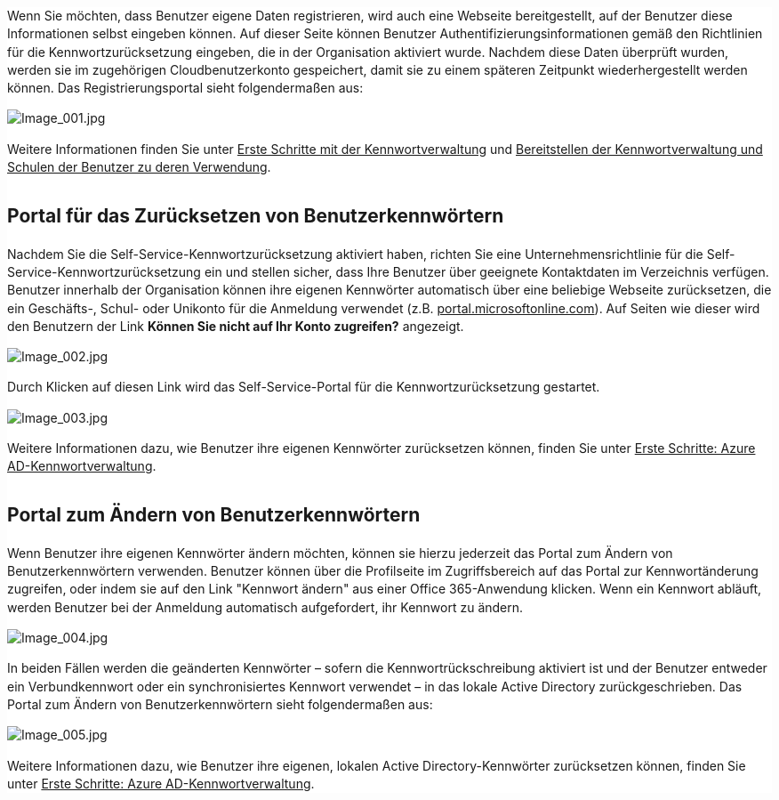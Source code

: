 Wenn Sie möchten, dass Benutzer eigene Daten registrieren, wird auch eine Webseite bereitgestellt, auf der Benutzer diese Informationen selbst eingeben können.  Auf dieser Seite können Benutzer Authentifizierungsinformationen gemäß den Richtlinien für die Kennwortzurücksetzung eingeben, die in der Organisation aktiviert wurde.  Nachdem diese Daten überprüft wurden, werden sie im zugehörigen Cloudbenutzerkonto gespeichert, damit sie zu einem späteren Zeitpunkt wiederhergestellt werden können. Das Registrierungsportal sieht folgendermaßen aus:

  ![][001]

Weitere Informationen finden Sie unter [Erste Schritte mit der Kennwortverwaltung](active-directory-passwords-getting-started.md) und [Bereitstellen der Kennwortverwaltung und Schulen der Benutzer zu deren Verwendung](active-directory-passwords-best-practices.md).

## <a name="user-password-reset-portal"></a>Portal für das Zurücksetzen von Benutzerkennwörtern
Nachdem Sie die Self-Service-Kennwortzurücksetzung aktiviert haben, richten Sie eine Unternehmensrichtlinie für die Self-Service-Kennwortzurücksetzung ein und stellen sicher, dass Ihre Benutzer über geeignete Kontaktdaten im Verzeichnis verfügen. Benutzer innerhalb der Organisation können ihre eigenen Kennwörter automatisch über eine beliebige Webseite zurücksetzen, die ein Geschäfts-, Schul- oder Unikonto für die Anmeldung verwendet (z.B. [portal.microsoftonline.com](https://portal.microsoftonline.com)). Auf Seiten wie dieser wird den Benutzern der Link **Können Sie nicht auf Ihr Konto zugreifen?** angezeigt.

  ![][002]

Durch Klicken auf diesen Link wird das Self-Service-Portal für die Kennwortzurücksetzung gestartet.

  ![][003]

Weitere Informationen dazu, wie Benutzer ihre eigenen Kennwörter zurücksetzen können, finden Sie unter [Erste Schritte: Azure AD-Kennwortverwaltung](active-directory-passwords-getting-started.md).

## <a name="user-password-change-portal"></a>Portal zum Ändern von Benutzerkennwörtern
Wenn Benutzer ihre eigenen Kennwörter ändern möchten, können sie hierzu jederzeit das Portal zum Ändern von Benutzerkennwörtern verwenden.  Benutzer können über die Profilseite im Zugriffsbereich auf das Portal zur Kennwortänderung zugreifen, oder indem sie auf den Link "Kennwort ändern" aus einer Office 365-Anwendung klicken.  Wenn ein Kennwort abläuft, werden Benutzer bei der Anmeldung automatisch aufgefordert, ihr Kennwort zu ändern.

  ![][004]

In beiden Fällen werden die geänderten Kennwörter – sofern die Kennwortrückschreibung aktiviert ist und der Benutzer entweder ein Verbundkennwort oder ein synchronisiertes Kennwort verwendet – in das lokale Active Directory zurückgeschrieben. Das Portal zum Ändern von Benutzerkennwörtern sieht folgendermaßen aus:

  ![][005]

Weitere Informationen dazu, wie Benutzer ihre eigenen, lokalen Active Directory-Kennwörter zurücksetzen können, finden Sie unter [Erste Schritte: Azure AD-Kennwortverwaltung](active-directory-passwords-getting-started.md).


[001]: ./media/active-directory-passwords-how-it-works/001.jpg "Image_001.jpg"
[002]: ./media/active-directory-passwords-how-it-works/002.jpg "Image_002.jpg"
[003]: ./media/active-directory-passwords-how-it-works/003.jpg "Image_003.jpg"
[004]: ./media/active-directory-passwords-how-it-works/004.jpg "Image_004.jpg"
[005]: ./media/active-directory-passwords-how-it-works/005.jpg "Image_005.jpg"
[006]: ./media/active-directory-passwords-how-it-works/006.jpg "Image_006.jpg"
[007]: ./media/active-directory-passwords-how-it-works/007.jpg "Image_007.jpg"